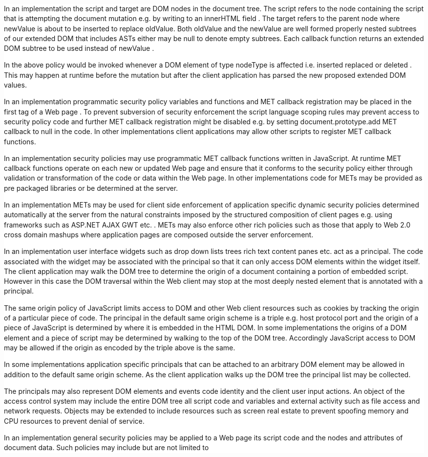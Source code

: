 In an implementation the script and target are DOM nodes in the document tree. The script refers to the node containing the script that is attempting the document mutation e.g. by writing to an innerHTML field . The target refers to the parent node where newValue is about to be inserted to replace oldValue. Both oldValue and the newValue are well formed properly nested subtrees of our extended DOM that includes ASTs either may be null to denote empty subtrees. Each callback function returns an extended DOM subtree to be used instead of newValue .

In the above policy would be invoked whenever a DOM element of type nodeType is affected i.e. inserted replaced or deleted . This may happen at runtime before the mutation but after the client application has parsed the new proposed extended DOM values.

In an implementation programmatic security policy variables and functions and MET callback registration may be placed in the first tag of a Web page . To prevent subversion of security enforcement the script language scoping rules may prevent access to security policy code and further MET callback registration might be disabled e.g. by setting document.prototype.add MET callback to null in the code. In other implementations client applications may allow other scripts to register MET callback functions.

In an implementation security policies may use programmatic MET callback functions written in JavaScript. At runtime MET callback functions operate on each new or updated Web page and ensure that it conforms to the security policy either through validation or transformation of the code or data within the Web page. In other implementations code for METs may be provided as pre packaged libraries or be determined at the server.

In an implementation METs may be used for client side enforcement of application specific dynamic security policies determined automatically at the server from the natural constraints imposed by the structured composition of client pages e.g. using frameworks such as ASP.NET AJAX GWT etc. . METs may also enforce other rich policies such as those that apply to Web 2.0 cross domain mashups where application pages are composed outside the server enforcement.

In an implementation user interface widgets such as drop down lists trees rich text content panes etc. act as a principal. The code associated with the widget may be associated with the principal so that it can only access DOM elements within the widget itself. The client application may walk the DOM tree to determine the origin of a document containing a portion of embedded script. However in this case the DOM traversal within the Web client may stop at the most deeply nested element that is annotated with a principal.

The same origin policy of JavaScript limits access to DOM and other Web client resources such as cookies by tracking the origin of a particular piece of code. The principal in the default same origin scheme is a triple e.g. host protocol port and the origin of a piece of JavaScript is determined by where it is embedded in the HTML DOM. In some implementations the origins of a DOM element and a piece of script may be determined by walking to the top of the DOM tree. Accordingly JavaScript access to DOM may be allowed if the origin as encoded by the triple above is the same.

In some implementations application specific principals that can be attached to an arbitrary DOM element may be allowed in addition to the default same origin scheme. As the client application walks up the DOM tree the principal list may be collected.

The principals may also represent DOM elements and events code identity and the client user input actions. An object of the access control system may include the entire DOM tree all script code and variables and external activity such as file access and network requests. Objects may be extended to include resources such as screen real estate to prevent spoofing memory and CPU resources to prevent denial of service.

In an implementation general security policies may be applied to a Web page its script code and the nodes and attributes of document data. Such policies may include but are not limited to 
